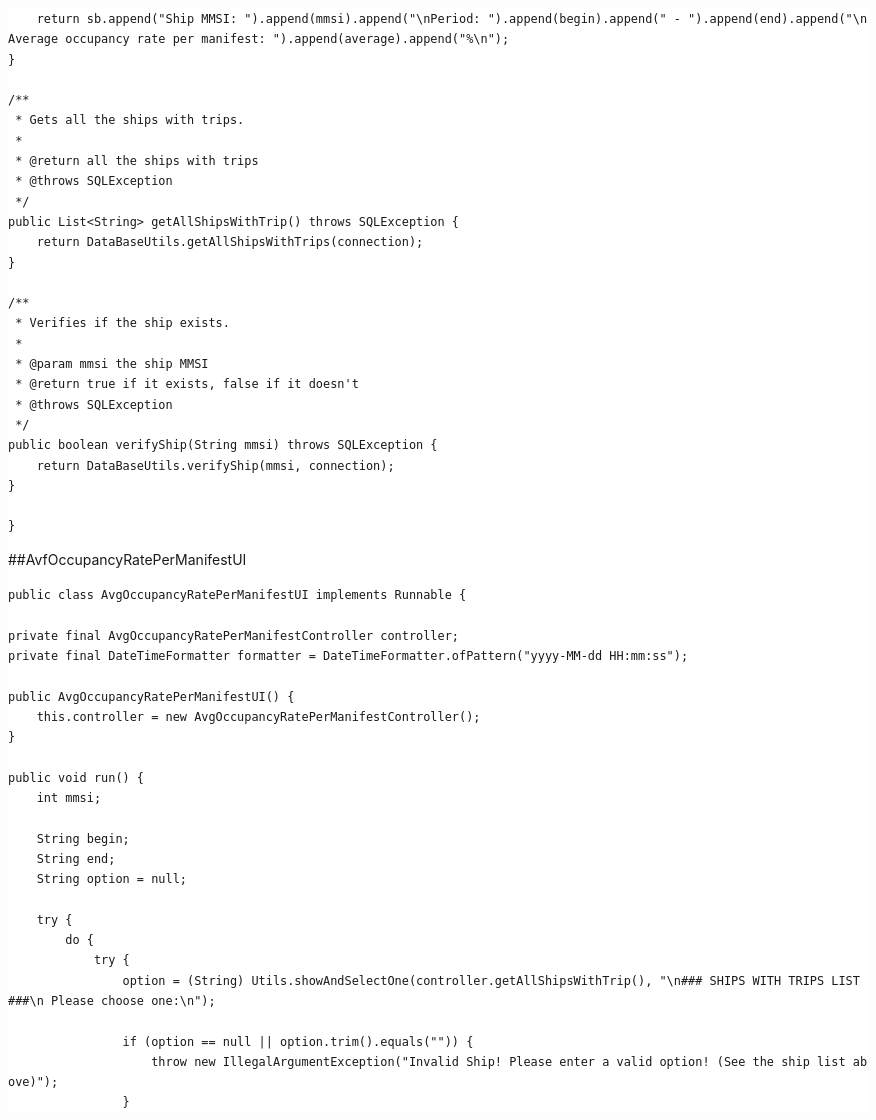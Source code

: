         return sb.append("Ship MMSI: ").append(mmsi).append("\nPeriod: ").append(begin).append(" - ").append(end).append("\nAverage occupancy rate per manifest: ").append(average).append("%\n");
    }

    /**
     * Gets all the ships with trips.
     *
     * @return all the ships with trips
     * @throws SQLException
     */
    public List<String> getAllShipsWithTrip() throws SQLException {
        return DataBaseUtils.getAllShipsWithTrips(connection);
    }

    /**
     * Verifies if the ship exists.
     *
     * @param mmsi the ship MMSI
     * @return true if it exists, false if it doesn't
     * @throws SQLException
     */
    public boolean verifyShip(String mmsi) throws SQLException {
        return DataBaseUtils.verifyShip(mmsi, connection);
    }

    }

##AvfOccupancyRatePerManifestUI

    public class AvgOccupancyRatePerManifestUI implements Runnable {

    private final AvgOccupancyRatePerManifestController controller;
    private final DateTimeFormatter formatter = DateTimeFormatter.ofPattern("yyyy-MM-dd HH:mm:ss");

    public AvgOccupancyRatePerManifestUI() {
        this.controller = new AvgOccupancyRatePerManifestController();
    }

    public void run() {
        int mmsi;

        String begin;
        String end;
        String option = null;

        try {
            do {
                try {
                    option = (String) Utils.showAndSelectOne(controller.getAllShipsWithTrip(), "\n### SHIPS WITH TRIPS LIST ###\n Please choose one:\n");

                    if (option == null || option.trim().equals("")) {
                        throw new IllegalArgumentException("Invalid Ship! Please enter a valid option! (See the ship list above)");
                    }
